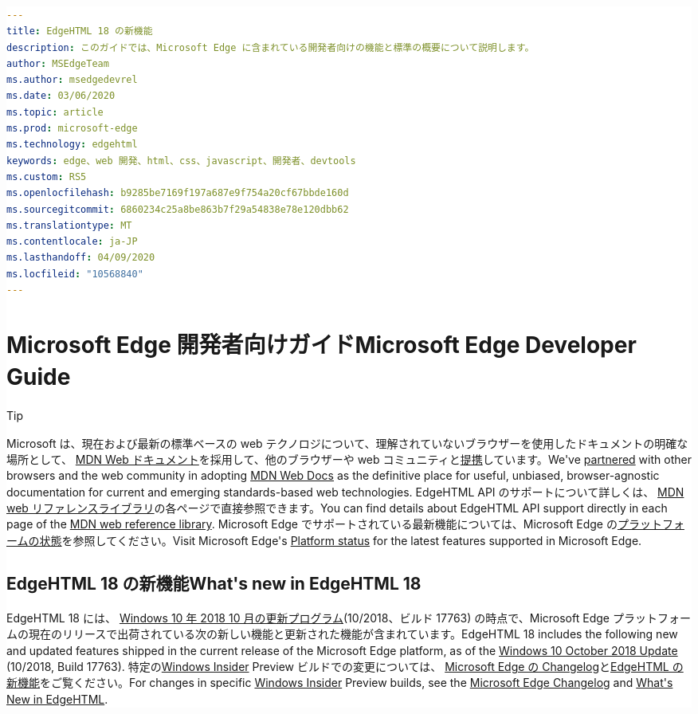 ```yaml
---
title: EdgeHTML 18 の新機能
description: このガイドでは、Microsoft Edge に含まれている開発者向けの機能と標準の概要について説明します。
author: MSEdgeTeam
ms.author: msedgedevrel
ms.date: 03/06/2020
ms.topic: article
ms.prod: microsoft-edge
ms.technology: edgehtml
keywords: edge、web 開発、html、css、javascript、開発者、devtools
ms.custom: RS5
ms.openlocfilehash: b9285be7169f197a687e9f754a20cf67bbde160d
ms.sourcegitcommit: 6860234c25a8be863b7f29a54838e78e120dbb62
ms.translationtype: MT
ms.contentlocale: ja-JP
ms.lasthandoff: 04/09/2020
ms.locfileid: "10568840"
---
```

# <span data-ttu-id="b8aee-104">Microsoft Edge 開発者向けガイド</span><span class="sxs-lookup"><span data-stu-id="b8aee-104">Microsoft Edge Developer Guide</span></span>

> [!TIP]
> <span data-ttu-id="b8aee-105">Microsoft は、現在および最新の標準ベースの web テクノロジについて、理解されていないブラウザーを使用したドキュメントの明確な場所として、 [MDN Web ドキュメント](https://developer.mozilla.org/)を採用して、他のブラウザーや web コミュニティと[提携](https://blogs.windows.com/msedgedev/2017/10/18/documenting-web-together-mdn-web-docs/)しています。</span><span class="sxs-lookup"><span data-stu-id="b8aee-105">We've [partnered](https://blogs.windows.com/msedgedev/2017/10/18/documenting-web-together-mdn-web-docs/) with other browsers and the web community in adopting [MDN Web Docs](https://developer.mozilla.org/) as the definitive place for useful, unbiased, browser-agnostic documentation for current and emerging standards-based web technologies.</span></span> <span data-ttu-id="b8aee-106">EdgeHTML API のサポートについて詳しくは、 [MDN web リファレンスライブラリ](https://developer.mozilla.org/docs/Web)の各ページで直接参照できます。</span><span class="sxs-lookup"><span data-stu-id="b8aee-106">You can find details about EdgeHTML API support directly in each page of the [MDN web reference library](https://developer.mozilla.org/docs/Web).</span></span> <span data-ttu-id="b8aee-107">Microsoft Edge でサポートされている最新機能については、Microsoft Edge の[プラットフォームの状態](https://developer.microsoft.com/microsoft-edge/platform/status/?q=edge%3AShipped%20edge%3APrefixed%20edge%3A'Preview%20Release)を参照してください。</span><span class="sxs-lookup"><span data-stu-id="b8aee-107">Visit Microsoft Edge's [Platform status](https://developer.microsoft.com/microsoft-edge/platform/status/?q=edge%3AShipped%20edge%3APrefixed%20edge%3A'Preview%20Release) for the latest features supported in Microsoft Edge.</span></span> 


## <span data-ttu-id="b8aee-108">EdgeHTML 18 の新機能</span><span class="sxs-lookup"><span data-stu-id="b8aee-108">What's new in EdgeHTML 18</span></span>

<span data-ttu-id="b8aee-109">EdgeHTML 18 には、 [Windows 10 年 2018 10 月の更新プログラム](/windows/uwp/whats-new/windows-10-build-17763)(10/2018、ビルド 17763) の時点で、Microsoft Edge プラットフォームの現在のリリースで出荷されている次の新しい機能と更新された機能が含まれています。</span><span class="sxs-lookup"><span data-stu-id="b8aee-109">EdgeHTML 18 includes the following new and updated features shipped in the current release of the Microsoft Edge platform, as of the [Windows 10 October 2018 Update](/windows/uwp/whats-new/windows-10-build-17763) (10/2018, Build 17763).</span></span> <span data-ttu-id="b8aee-110">特定の[Windows Insider](https://insider.windows.com/) Preview ビルドでの変更については、 [Microsoft Edge の Changelog](https://developer.microsoft.com/microsoft-edge/platform/changelog/)と[EdgeHTML の新機能](./dev-guide/whats-new.md)をご覧ください。</span><span class="sxs-lookup"><span data-stu-id="b8aee-110">For changes in specific [Windows Insider](https://insider.windows.com/) Preview builds, see the [Microsoft Edge Changelog](https://developer.microsoft.com/microsoft-edge/platform/changelog/) and [What's New in EdgeHTML](./dev-guide/whats-new.md).</span></span>
